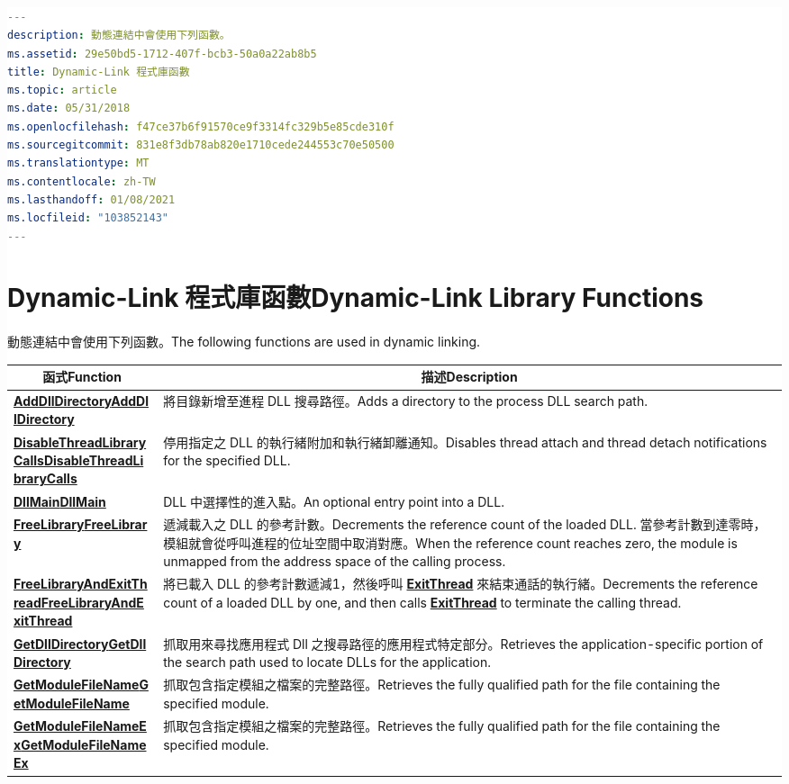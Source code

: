 ```yaml
---
description: 動態連結中會使用下列函數。
ms.assetid: 29e50bd5-1712-407f-bcb3-50a0a22ab8b5
title: Dynamic-Link 程式庫函數
ms.topic: article
ms.date: 05/31/2018
ms.openlocfilehash: f47ce37b6f91570ce9f3314fc329b5e85cde310f
ms.sourcegitcommit: 831e8f3db78ab820e1710cede244553c70e50500
ms.translationtype: MT
ms.contentlocale: zh-TW
ms.lasthandoff: 01/08/2021
ms.locfileid: "103852143"
---
```

# <a name="dynamic-link-library-functions"></a><span data-ttu-id="dc31d-103">Dynamic-Link 程式庫函數</span><span class="sxs-lookup"><span data-stu-id="dc31d-103">Dynamic-Link Library Functions</span></span>

<span data-ttu-id="dc31d-104">動態連結中會使用下列函數。</span><span class="sxs-lookup"><span data-stu-id="dc31d-104">The following functions are used in dynamic linking.</span></span>



| <span data-ttu-id="dc31d-105">函式</span><span class="sxs-lookup"><span data-stu-id="dc31d-105">Function</span></span>                                                       | <span data-ttu-id="dc31d-106">描述</span><span class="sxs-lookup"><span data-stu-id="dc31d-106">Description</span></span>                                                                                                                                                    |
|----------------------------------------------------------------|----------------------------------------------------------------------------------------------------------------------------------------------------------------|
| [<span data-ttu-id="dc31d-107">**AddDllDirectory**</span><span class="sxs-lookup"><span data-stu-id="dc31d-107">**AddDllDirectory**</span></span>](/windows/desktop/api/LibLoaderAPI/nf-libloaderapi-adddlldirectory)                     | <span data-ttu-id="dc31d-108">將目錄新增至進程 DLL 搜尋路徑。</span><span class="sxs-lookup"><span data-stu-id="dc31d-108">Adds a directory to the process DLL search path.</span></span>                                                                                                               |
| [<span data-ttu-id="dc31d-109">**DisableThreadLibraryCalls**</span><span class="sxs-lookup"><span data-stu-id="dc31d-109">**DisableThreadLibraryCalls**</span></span>](/windows/win32/api/libloaderapi/nf-libloaderapi-disablethreadlibrarycalls) | <span data-ttu-id="dc31d-110">停用指定之 DLL 的執行緒附加和執行緒卸離通知。</span><span class="sxs-lookup"><span data-stu-id="dc31d-110">Disables thread attach and thread detach notifications for the specified DLL.</span></span>                                                                                  |
| [<span data-ttu-id="dc31d-111">**DllMain**</span><span class="sxs-lookup"><span data-stu-id="dc31d-111">**DllMain**</span></span>](dllmain.md)                                     | <span data-ttu-id="dc31d-112">DLL 中選擇性的進入點。</span><span class="sxs-lookup"><span data-stu-id="dc31d-112">An optional entry point into a DLL.</span></span>                                                                                                                            |
| [<span data-ttu-id="dc31d-113">**FreeLibrary**</span><span class="sxs-lookup"><span data-stu-id="dc31d-113">**FreeLibrary**</span></span>](/windows/win32/api/libloaderapi/nf-libloaderapi-freelibrary)                             | <span data-ttu-id="dc31d-114">遞減載入之 DLL 的參考計數。</span><span class="sxs-lookup"><span data-stu-id="dc31d-114">Decrements the reference count of the loaded DLL.</span></span> <span data-ttu-id="dc31d-115">當參考計數到達零時，模組就會從呼叫進程的位址空間中取消對應。</span><span class="sxs-lookup"><span data-stu-id="dc31d-115">When the reference count reaches zero, the module is unmapped from the address space of the calling process.</span></span> |
| [<span data-ttu-id="dc31d-116">**FreeLibraryAndExitThread**</span><span class="sxs-lookup"><span data-stu-id="dc31d-116">**FreeLibraryAndExitThread**</span></span>](/windows/win32/api/libloaderapi/nf-libloaderapi-freelibraryandexitthread)   | <span data-ttu-id="dc31d-117">將已載入 DLL 的參考計數遞減1，然後呼叫 [**ExitThread**](/windows/desktop/api/processthreadsapi/nf-processthreadsapi-exitthread) 來結束通話的執行緒。</span><span class="sxs-lookup"><span data-stu-id="dc31d-117">Decrements the reference count of a loaded DLL by one, and then calls [**ExitThread**](/windows/desktop/api/processthreadsapi/nf-processthreadsapi-exitthread) to terminate the calling thread.</span></span>                       |
| [<span data-ttu-id="dc31d-118">**GetDllDirectory**</span><span class="sxs-lookup"><span data-stu-id="dc31d-118">**GetDllDirectory**</span></span>](/windows/desktop/api/WinBase/nf-winbase-getdlldirectorya)                     | <span data-ttu-id="dc31d-119">抓取用來尋找應用程式 Dll 之搜尋路徑的應用程式特定部分。</span><span class="sxs-lookup"><span data-stu-id="dc31d-119">Retrieves the application-specific portion of the search path used to locate DLLs for the application.</span></span>                                                         |
| [<span data-ttu-id="dc31d-120">**GetModuleFileName**</span><span class="sxs-lookup"><span data-stu-id="dc31d-120">**GetModuleFileName**</span></span>](/windows/win32/api/libloaderapi/nf-libloaderapi-getmodulefilenamea)                 | <span data-ttu-id="dc31d-121">抓取包含指定模組之檔案的完整路徑。</span><span class="sxs-lookup"><span data-stu-id="dc31d-121">Retrieves the fully qualified path for the file containing the specified module.</span></span>                                                                               |
| [<span data-ttu-id="dc31d-122">**GetModuleFileNameEx**</span><span class="sxs-lookup"><span data-stu-id="dc31d-122">**GetModuleFileNameEx**</span></span>](/windows/desktop/api/psapi/nf-psapi-getmodulefilenameexa)            | <span data-ttu-id="dc31d-123">抓取包含指定模組之檔案的完整路徑。</span><span class="sxs-lookup"><span data-stu-id="dc31d-123">Retrieves the fully qualified path for the file containing the specified module.</span></span>                                                                               |